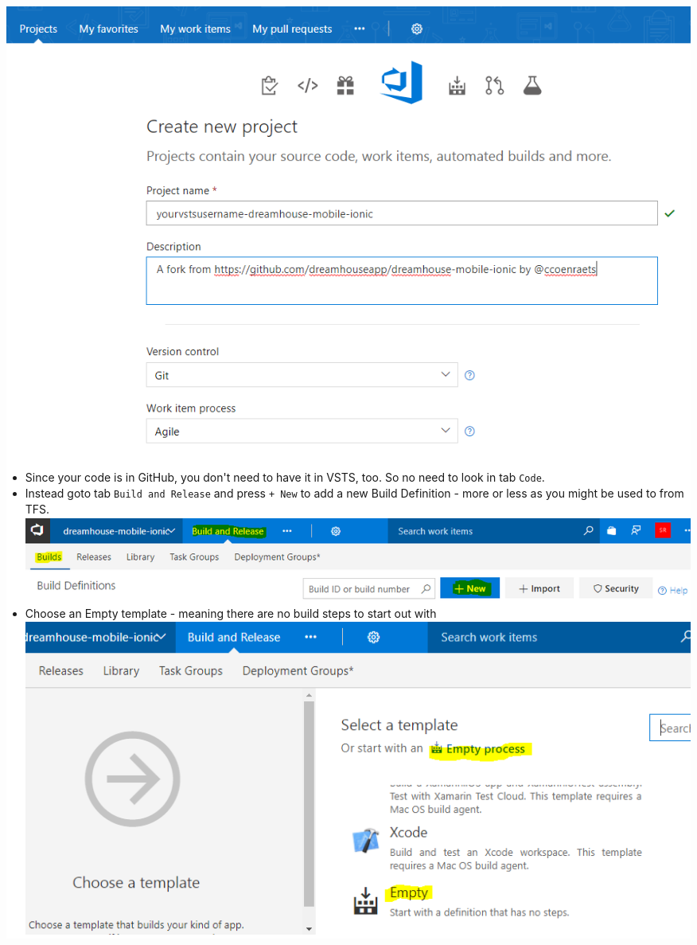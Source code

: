 ![New VSTS project](img/2017/2017-10-09-VSTS1.PNG "New VSTS project")
* Since your code is in GitHub, you don't need to have it in VSTS, too. So no need to look in tab `Code`.
* Instead goto tab `Build and Release` and press `+ New` to add a new Build Definition - more or less as you might be used to from TFS.  
![New Build definition](img/2017/2017-10-09-VSTS2.PNG "New Build definition")
* Choose an Empty template - meaning there are no build steps to start out with  
![Select Empty template](img/2017/2017-10-09-VSTS3.PNG "Select Empty template")